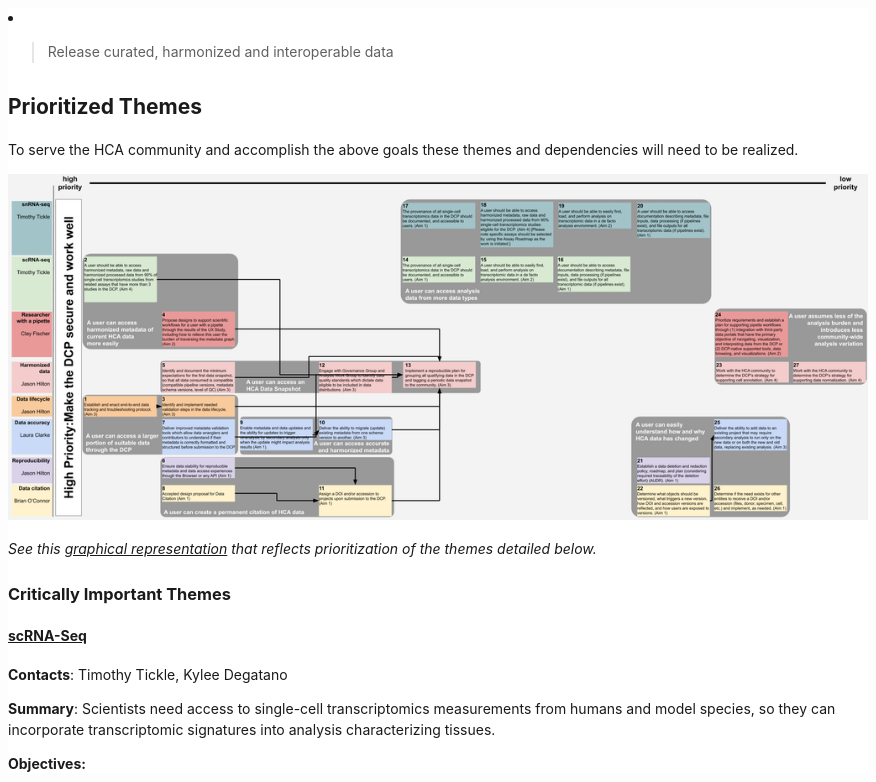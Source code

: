 </blockquote></li>
<li><blockquote>
<p><span dir="ltr">Release curated, harmonized and interoperable data</span></p>
</blockquote></li>
</ul></td>
<td></td>
</tr>
</tbody>
</table>

## Prioritized Themes
[prioritized-themes]:#prioritized-themes

To serve the HCA community and accomplish the above goals these themes and dependencies will need to be realized. 

![](../images/0000-dcp-product-roadmap-images/0000-prioritized-themes.png)

*See this [graphical representation](https://docs.google.com/drawings/d/1Wywik7RvdBiCJh6s_eVjfGaa2i0BioZau8Iksv6wAbo/edit) that reflects prioritization of the themes detailed below.*

### Critically Important Themes
[critically-important-themes]:#critically-important-themes

#### [scRNA-Seq](https://docs.google.com/document/d/1xUyGu1MxCopmMIY802ioB0izXZChBazhJlu3dMsL2fU/edit)
[scrna-seq]:#scrna-seq 

**Contacts**: Timothy Tickle, Kylee Degatano

**Summary**: Scientists need access to single-cell transcriptomics measurements from humans and model species, so they can incorporate transcriptomic signatures into analysis characterizing tissues.

**Objectives:**
    